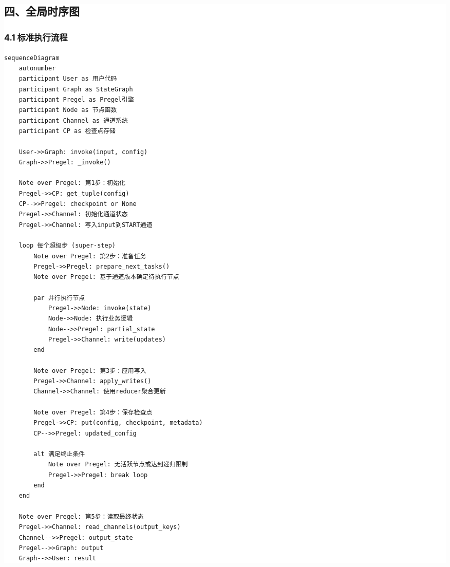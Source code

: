 ## 四、全局时序图

### 4.1 标准执行流程

```mermaid
sequenceDiagram
    autonumber
    participant User as 用户代码
    participant Graph as StateGraph
    participant Pregel as Pregel引擎
    participant Node as 节点函数
    participant Channel as 通道系统
    participant CP as 检查点存储
    
    User->>Graph: invoke(input, config)
    Graph->>Pregel: _invoke()
    
    Note over Pregel: 第1步：初始化
    Pregel->>CP: get_tuple(config)
    CP-->>Pregel: checkpoint or None
    Pregel->>Channel: 初始化通道状态
    Pregel->>Channel: 写入input到START通道
    
    loop 每个超级步 (super-step)
        Note over Pregel: 第2步：准备任务
        Pregel->>Pregel: prepare_next_tasks()
        Note over Pregel: 基于通道版本确定待执行节点
        
        par 并行执行节点
            Pregel->>Node: invoke(state)
            Node->>Node: 执行业务逻辑
            Node-->>Pregel: partial_state
            Pregel->>Channel: write(updates)
        end
        
        Note over Pregel: 第3步：应用写入
        Pregel->>Channel: apply_writes()
        Channel->>Channel: 使用reducer聚合更新
        
        Note over Pregel: 第4步：保存检查点
        Pregel->>CP: put(config, checkpoint, metadata)
        CP-->>Pregel: updated_config
        
        alt 满足终止条件
            Note over Pregel: 无活跃节点或达到递归限制
            Pregel->>Pregel: break loop
        end
    end
    
    Note over Pregel: 第5步：读取最终状态
    Pregel->>Channel: read_channels(output_keys)
    Channel-->>Pregel: output_state
    Pregel-->>Graph: output
    Graph-->>User: result
```
